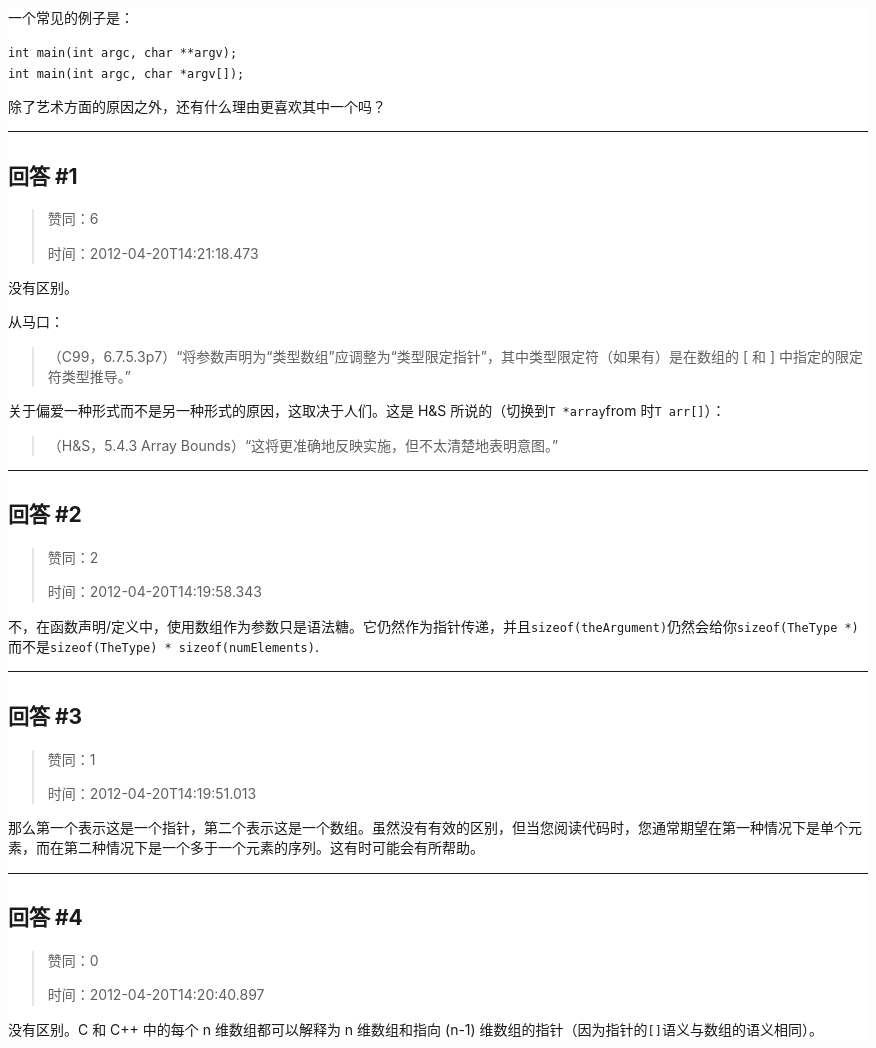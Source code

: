 一个常见的例子是：

```
int main(int argc, char **argv);
int main(int argc, char *argv[]); 
```

除了艺术方面的原因之外，还有什么理由更喜欢其中一个吗？

* * *

## 回答 #1

> 赞同：6
> 
> 时间：2012-04-20T14:21:18.473

没有区别。

从马口：

> （C99，6.7.5.3p7）“将参数声明为“类型数组”应调整为“类型限定指针”，其中类型限定符（如果有）是在数组的 [ 和 ] 中指定的限定符类型推导。”

关于偏爱一种形式而不是另一种形式的原因，这取决于人们。这是 H&S 所说的（切换到`T *array`from 时`T arr[]`）：

> （H&S，5.4.3 Array Bounds）“这将更准确地反映实施，但不太清楚地表明意图。”

* * *

## 回答 #2

> 赞同：2
> 
> 时间：2012-04-20T14:19:58.343

不，在函数声明/定义中，使用数组作为参数只是语法糖。它仍然作为指针传递，并且`sizeof(theArgument)`仍然会给你`sizeof(TheType *)`而不是`sizeof(TheType) * sizeof(numElements)`.

* * *

## 回答 #3

> 赞同：1
> 
> 时间：2012-04-20T14:19:51.013

那么第一个表示这是一个指针，第二个表示这是一个数组。虽然没有有效的区别，但当您阅读代码时，您通常期望在第一种情况下是单个元素，而在第二种情况下是一个多于一个元素的序列。这有时可能会有所帮助。

* * *

## 回答 #4

> 赞同：0
> 
> 时间：2012-04-20T14:20:40.897

没有区别。C 和 C++ 中的每个 n 维数组都可以解释为 n 维数组和指向 (n-1) 维数组的指针（因为指针的`[]`语义与数组的语义相同）。
